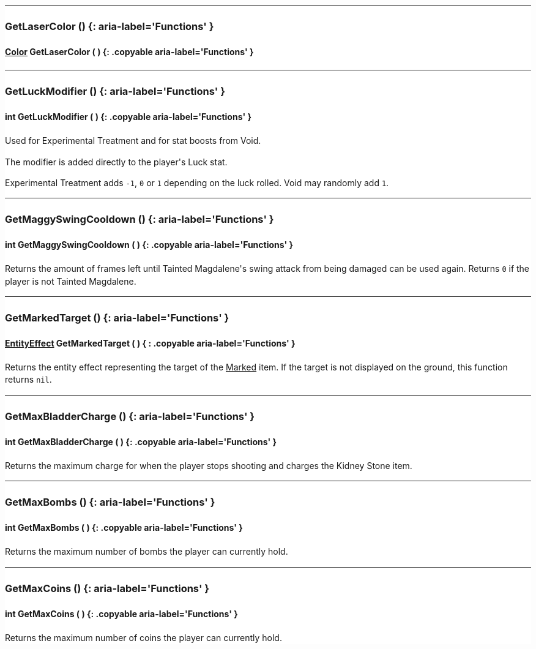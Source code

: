 ___
### GetLaserColor () {: aria-label='Functions' }
#### [Color](Color.md) GetLaserColor ( ) {: .copyable aria-label='Functions' }

___
### GetLuckModifier () {: aria-label='Functions' }
#### int GetLuckModifier ( ) {: .copyable aria-label='Functions' }
Used for Experimental Treatment and for stat boosts from Void.

The modifier is added directly to the player's Luck stat.

Experimental Treatment adds `-1`, `0` or `1` depending on the luck rolled. Void may randomly add `1`.

___
### GetMaggySwingCooldown () {: aria-label='Functions' }
#### int GetMaggySwingCooldown ( ) {: .copyable aria-label='Functions' }
Returns the amount of frames left until Tainted Magdalene's swing attack from being damaged can be used again. Returns `0` if the player is not Tainted Magdalene.

___
### GetMarkedTarget () {: aria-label='Functions' }
#### [EntityEffect](https://wofsauge.github.io/IsaacDocs/rep/EntityEffect.html) GetMarkedTarget ( ) { : .copyable aria-label='Functions' }
Returns the entity effect representing the target of the [Marked](https://bindingofisaacrebirth.fandom.com/wiki/Marked) item. 
If the target is not displayed on the ground, this function returns `nil`.

___
### GetMaxBladderCharge () {: aria-label='Functions' }
#### int GetMaxBladderCharge ( ) {: .copyable aria-label='Functions' }
Returns the maximum charge for when the player stops shooting and charges the Kidney Stone item.

___
### GetMaxBombs () {: aria-label='Functions' }
#### int GetMaxBombs ( ) {: .copyable aria-label='Functions' }
Returns the maximum number of bombs the player can currently hold.

___
### GetMaxCoins () {: aria-label='Functions' }
#### int GetMaxCoins ( ) {: .copyable aria-label='Functions' }
Returns the maximum number of coins the player can currently hold.
